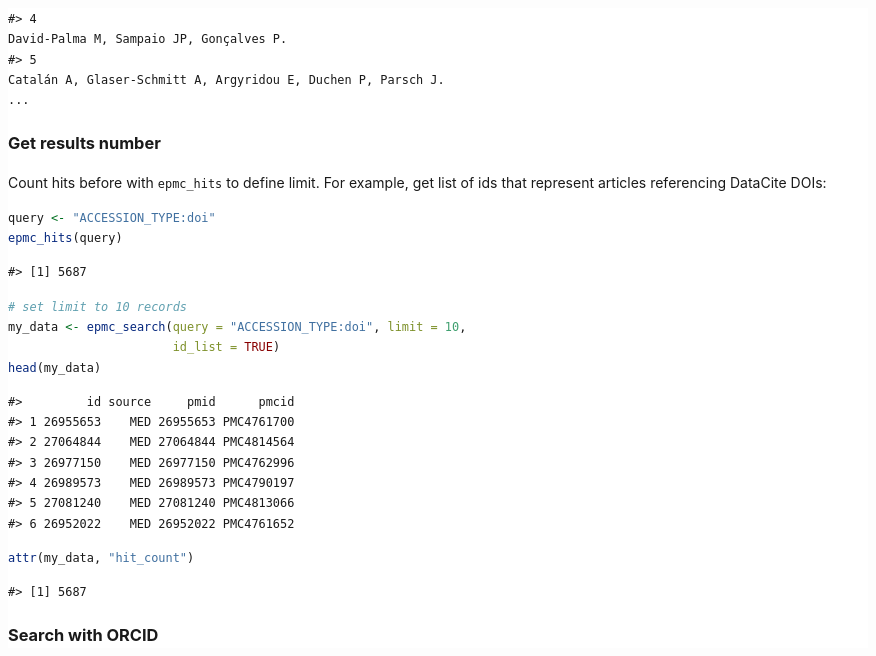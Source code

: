 ```
#> 4                                                                                                                                                                                                                                                                                                                                                                                                                                                                                                                David-Palma M, Sampaio JP, Gonçalves P.
#> 5                                                                                                                                                                                                                                                                                                                                                                                                                                                                                          Catalán A, Glaser-Schmitt A, Argyridou E, Duchen P, Parsch J.
...
```

### Get results number

Count hits before with `epmc_hits` to define limit. For example, get list of ids
that represent articles referencing DataCite DOIs:


```r
query <- "ACCESSION_TYPE:doi"
epmc_hits(query)
```

```
#> [1] 5687
```

```r
# set limit to 10 records
my_data <- epmc_search(query = "ACCESSION_TYPE:doi", limit = 10,
                       id_list = TRUE)
head(my_data)
```

```
#>         id source     pmid      pmcid
#> 1 26955653    MED 26955653 PMC4761700
#> 2 27064844    MED 27064844 PMC4814564
#> 3 26977150    MED 26977150 PMC4762996
#> 4 26989573    MED 26989573 PMC4790197
#> 5 27081240    MED 27081240 PMC4813066
#> 6 26952022    MED 26952022 PMC4761652
```

```r
attr(my_data, "hit_count")
```

```
#> [1] 5687
```

### Search with ORCID

